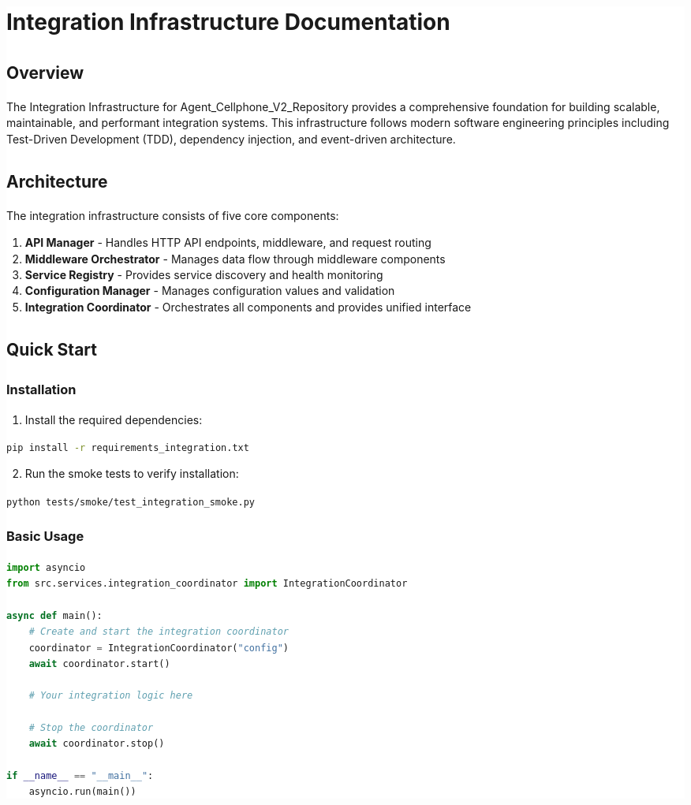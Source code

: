 # Integration Infrastructure Documentation

## Overview

The Integration Infrastructure for Agent_Cellphone_V2_Repository provides a comprehensive foundation for building scalable, maintainable, and performant integration systems. This infrastructure follows modern software engineering principles including Test-Driven Development (TDD), dependency injection, and event-driven architecture.

## Architecture

The integration infrastructure consists of five core components:

1. **API Manager** - Handles HTTP API endpoints, middleware, and request routing
2. **Middleware Orchestrator** - Manages data flow through middleware components
3. **Service Registry** - Provides service discovery and health monitoring
4. **Configuration Manager** - Manages configuration values and validation
5. **Integration Coordinator** - Orchestrates all components and provides unified interface

## Quick Start

### Installation

1. Install the required dependencies:
```bash
pip install -r requirements_integration.txt
```

2. Run the smoke tests to verify installation:
```bash
python tests/smoke/test_integration_smoke.py
```

### Basic Usage

```python
import asyncio
from src.services.integration_coordinator import IntegrationCoordinator

async def main():
    # Create and start the integration coordinator
    coordinator = IntegrationCoordinator("config")
    await coordinator.start()
    
    # Your integration logic here
    
    # Stop the coordinator
    await coordinator.stop()

if __name__ == "__main__":
    asyncio.run(main())
```
